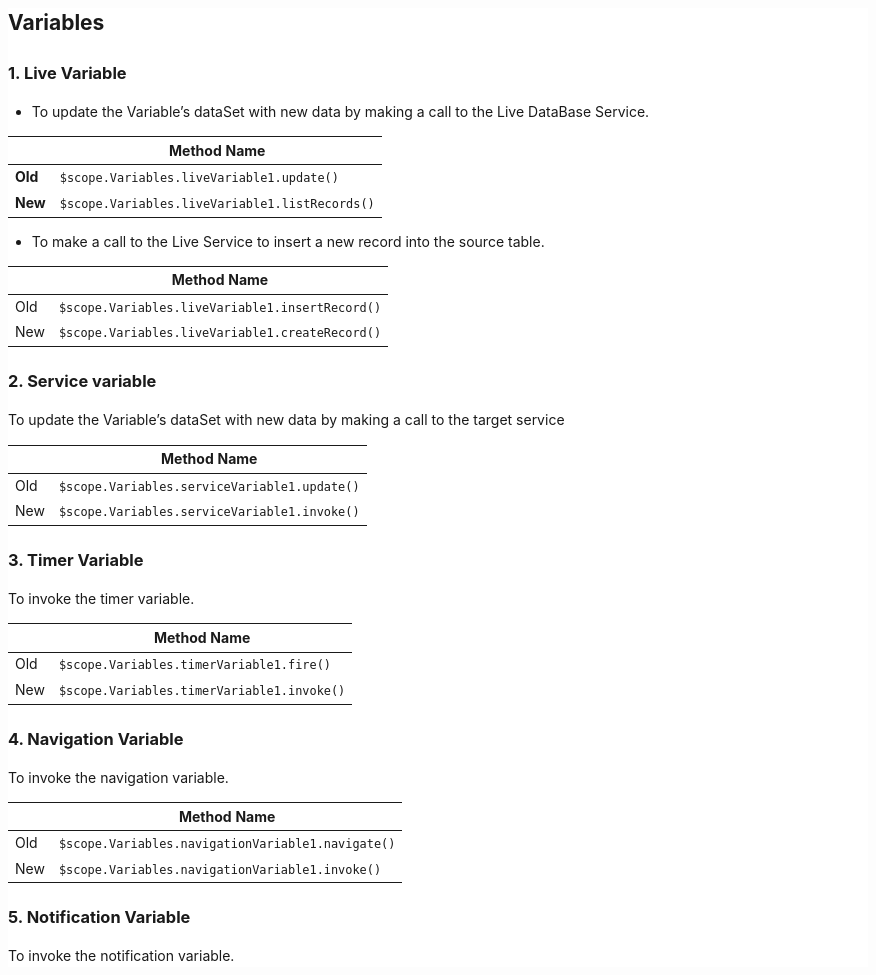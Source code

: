## Variables 

### 1. Live Variable
- To update the Variable’s dataSet with new data by making a call to the Live DataBase Service.

| |Method Name  |
|---|---|
|**Old**  |```$scope.Variables.liveVariable1.update()```|
|**New**|```$scope.Variables.liveVariable1.listRecords()```|

- To make a call to the Live Service to insert a new record into the source table.

| |Method Name  |
|---|---|
|Old|```$scope.Variables.liveVariable1.insertRecord()``` |
|New| ```$scope.Variables.liveVariable1.createRecord()``` | 


### 2. Service variable 
To update the Variable’s dataSet with new data by making a call to the target service

| |Method Name  |
|---|---|
|Old| ```$scope.Variables.serviceVariable1.update()``` | 
|New |```$scope.Variables.serviceVariable1.invoke()``` |

### 3. Timer Variable 
To invoke the timer variable.

| |Method Name  |
|---|---|
|Old| ```$scope.Variables.timerVariable1.fire()``` |
|New| ```$scope.Variables.timerVariable1.invoke()``` | 


### 4. Navigation Variable
To invoke the navigation variable.

| |Method Name  |
|---|---|
|Old| ```$scope.Variables.navigationVariable1.navigate()``` |
|New| ```$scope.Variables.navigationVariable1.invoke()``` | 

### 5. Notification Variable
To invoke the notification variable.

